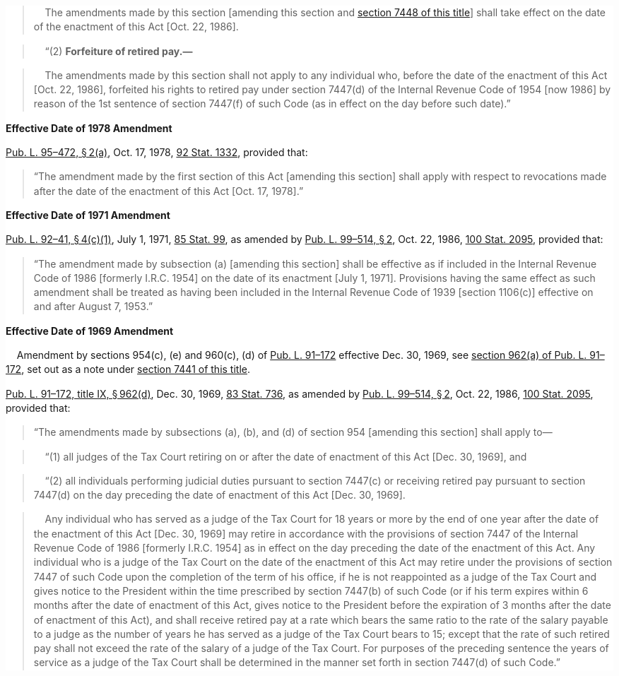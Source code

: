>     The amendments made by this section \[amending this section and [section 7448 of this title][/us/usc/t26/s7448]\] shall take effect on the date of the enactment of this Act \[Oct. 22, 1986\].

>     “(2) __Forfeiture of retired pay.—__ 

>     The amendments made by this section shall not apply to any individual who, before the date of the enactment of this Act \[Oct. 22, 1986\], forfeited his rights to retired pay under section 7447(d) of the Internal Revenue Code of 1954 \[now 1986\] by reason of the 1st sentence of section 7447(f) of such Code (as in effect on the day before such date).”

 __Effective Date of 1978 Amendment__ 

[Pub. L. 95–472, § 2(a)][/us/pl/95/472/s2/a], Oct. 17, 1978, [92 Stat. 1332][/us/stat/92/1332], provided that: 

> “The amendment made by the first section of this Act \[amending this section\] shall apply with respect to revocations made after the date of the enactment of this Act \[Oct. 17, 1978\].”

 __Effective Date of 1971 Amendment__ 

[Pub. L. 92–41, § 4(c)(1)][/us/pl/92/41/s4/c/1], July 1, 1971, [85 Stat. 99][/us/stat/85/99], as amended by [Pub. L. 99–514, § 2][/us/pl/99/514/s2], Oct. 22, 1986, [100 Stat. 2095][/us/stat/100/2095], provided that: 

> “The amendment made by subsection (a) \[amending this section\] shall be effective as if included in the Internal Revenue Code of 1986 \[formerly I.R.C. 1954\] on the date of its enactment \[July 1, 1971\]. Provisions having the same effect as such amendment shall be treated as having been included in the Internal Revenue Code of 1939 \[section 1106(c)\] effective on and after August 7, 1953.”

 __Effective Date of 1969 Amendment__ 

    Amendment by sections 954(c), (e) and 960(c), (d) of [Pub. L. 91–172][/us/pl/91/172] effective Dec. 30, 1969, see [section 962(a) of Pub. L. 91–172][/us/pl/91/172/s962/a], set out as a note under [section 7441 of this title][/us/usc/t26/s7441].

[Pub. L. 91–172, title IX, § 962(d)][/us/pl/91/172/s962/d], Dec. 30, 1969, [83 Stat. 736][/us/stat/83/736], as amended by [Pub. L. 99–514, § 2][/us/pl/99/514/s2], Oct. 22, 1986, [100 Stat. 2095][/us/stat/100/2095], provided that: 

> “The amendments made by subsections (a), (b), and (d) of section 954 \[amending this section\] shall apply to—

>     “(1) all judges of the Tax Court retiring on or after the date of enactment of this Act \[Dec. 30, 1969\], and

>     “(2) all individuals performing judicial duties pursuant to section 7447(c) or receiving retired pay pursuant to section 7447(d) on the day preceding the date of enactment of this Act \[Dec. 30, 1969\].

>     Any individual who has served as a judge of the Tax Court for 18 years or more by the end of one year after the date of the enactment of this Act \[Dec. 30, 1969\] may retire in accordance with the provisions of section 7447 of the Internal Revenue Code of 1986 \[formerly I.R.C. 1954\] as in effect on the day preceding the date of the enactment of this Act. Any individual who is a judge of the Tax Court on the date of the enactment of this Act may retire under the provisions of section 7447 of such Code upon the completion of the term of his office, if he is not reappointed as a judge of the Tax Court and gives notice to the President within the time prescribed by section 7447(b) of such Code (or if his term expires within 6 months after the date of enactment of this Act, gives notice to the President before the expiration of 3 months after the date of enactment of this Act), and shall receive retired pay at a rate which bears the same ratio to the rate of the salary payable to a judge as the number of years he has served as a judge of the Tax Court bears to 15; except that the rate of such retired pay shall not exceed the rate of the salary of a judge of the Tax Court. For purposes of the preceding sentence the years of service as a judge of the Tax Court shall be determined in the manner set forth in section 7447(d) of such Code.”


[/us/usc/t5/s8335/a]: https://publicdocs.github.io/go/links?ns=uslm&ref=%2Fus%2Fusc%2Ft5%2Fs8335%2Fa
[/us/usc/t5/s8331/8]: https://publicdocs.github.io/go/links?ns=uslm&ref=%2Fus%2Fusc%2Ft5%2Fs8331%2F8
[/us/usc/t5/s8437]: https://publicdocs.github.io/go/links?ns=uslm&ref=%2Fus%2Fusc%2Ft5%2Fs8437
[/us/usc/t5/s8432/b]: https://publicdocs.github.io/go/links?ns=uslm&ref=%2Fus%2Fusc%2Ft5%2Fs8432%2Fb
[/us/usc/t5/s8440f]: https://publicdocs.github.io/go/links?ns=uslm&ref=%2Fus%2Fusc%2Ft5%2Fs8440f
[/us/usc/t5/s8432/c]: https://publicdocs.github.io/go/links?ns=uslm&ref=%2Fus%2Fusc%2Ft5%2Fs8432%2Fc
[/us/usc/t5/s8433/b]: https://publicdocs.github.io/go/links?ns=uslm&ref=%2Fus%2Fusc%2Ft5%2Fs8433%2Fb
[/us/usc/t5/s8433/b]: https://publicdocs.github.io/go/links?ns=uslm&ref=%2Fus%2Fusc%2Ft5%2Fs8433%2Fb
[/us/usc/t5/s8351/b/5]: https://publicdocs.github.io/go/links?ns=uslm&ref=%2Fus%2Fusc%2Ft5%2Fs8351%2Fb%2F5
[/us/usc/t5/s8351/b/5]: https://publicdocs.github.io/go/links?ns=uslm&ref=%2Fus%2Fusc%2Ft5%2Fs8351%2Fb%2F5
[/us/act/1954-08-16/ch736]: https://publicdocs.github.io/go/links?ns=uslm&ref=%2Fus%2Fact%2F1954-08-16%2Fch736
[/us/stat/68A/880]: https://publicdocs.github.io/go/links?ns=uslm&ref=%2Fus%2Fstat%2F68A%2F880
[/us/pl/89/354/s1]: https://publicdocs.github.io/go/links?ns=uslm&ref=%2Fus%2Fpl%2F89%2F354%2Fs1
[/us/stat/80/5]: https://publicdocs.github.io/go/links?ns=uslm&ref=%2Fus%2Fstat%2F80%2F5
[/us/pl/91/172]: https://publicdocs.github.io/go/links?ns=uslm&ref=%2Fus%2Fpl%2F91%2F172
[/us/stat/83/730]: https://publicdocs.github.io/go/links?ns=uslm&ref=%2Fus%2Fstat%2F83%2F730
[/us/pl/92/41/s4/a]: https://publicdocs.github.io/go/links?ns=uslm&ref=%2Fus%2Fpl%2F92%2F41%2Fs4%2Fa
[/us/stat/85/99]: https://publicdocs.github.io/go/links?ns=uslm&ref=%2Fus%2Fstat%2F85%2F99
[/us/pl/95/472/s1]: https://publicdocs.github.io/go/links?ns=uslm&ref=%2Fus%2Fpl%2F95%2F472%2Fs1
[/us/stat/92/1332]: https://publicdocs.github.io/go/links?ns=uslm&ref=%2Fus%2Fstat%2F92%2F1332
[/us/pl/97/362/s106/d]: https://publicdocs.github.io/go/links?ns=uslm&ref=%2Fus%2Fpl%2F97%2F362%2Fs106%2Fd
[/us/stat/96/1730]: https://publicdocs.github.io/go/links?ns=uslm&ref=%2Fus%2Fstat%2F96%2F1730
[/us/pl/99/514/s1557/a]: https://publicdocs.github.io/go/links?ns=uslm&ref=%2Fus%2Fpl%2F99%2F514%2Fs1557%2Fa
[/us/stat/100/2756]: https://publicdocs.github.io/go/links?ns=uslm&ref=%2Fus%2Fstat%2F100%2F2756
[/us/pl/100/647/s1015/k/1]: https://publicdocs.github.io/go/links?ns=uslm&ref=%2Fus%2Fpl%2F100%2F647%2Fs1015%2Fk%2F1
[/us/stat/102/3571]: https://publicdocs.github.io/go/links?ns=uslm&ref=%2Fus%2Fstat%2F102%2F3571
[/us/pl/109/280/s853/a]: https://publicdocs.github.io/go/links?ns=uslm&ref=%2Fus%2Fpl%2F109%2F280%2Fs853%2Fa
[/us/stat/120/1016]: https://publicdocs.github.io/go/links?ns=uslm&ref=%2Fus%2Fstat%2F120%2F1016
[/us/pl/109/280]: https://publicdocs.github.io/go/links?ns=uslm&ref=%2Fus%2Fpl%2F109%2F280
[/us/pl/100/647]: https://publicdocs.github.io/go/links?ns=uslm&ref=%2Fus%2Fpl%2F100%2F647
[/us/pl/99/514/s1557/d/1]: https://publicdocs.github.io/go/links?ns=uslm&ref=%2Fus%2Fpl%2F99%2F514%2Fs1557%2Fd%2F1
[/us/pl/99/514/s1557/a]: https://publicdocs.github.io/go/links?ns=uslm&ref=%2Fus%2Fpl%2F99%2F514%2Fs1557%2Fa
[/us/pl/99/514/s1557/d/2]: https://publicdocs.github.io/go/links?ns=uslm&ref=%2Fus%2Fpl%2F99%2F514%2Fs1557%2Fd%2F2
[/us/pl/99/514/s1557/b]: https://publicdocs.github.io/go/links?ns=uslm&ref=%2Fus%2Fpl%2F99%2F514%2Fs1557%2Fb
[/us/pl/99/514/s1557/d/3]: https://publicdocs.github.io/go/links?ns=uslm&ref=%2Fus%2Fpl%2F99%2F514%2Fs1557%2Fd%2F3
[/us/pl/97/362]: https://publicdocs.github.io/go/links?ns=uslm&ref=%2Fus%2Fpl%2F97%2F362
[/us/pl/95/472]: https://publicdocs.github.io/go/links?ns=uslm&ref=%2Fus%2Fpl%2F95%2F472
[/us/pl/92/41]: https://publicdocs.github.io/go/links?ns=uslm&ref=%2Fus%2Fpl%2F92%2F41
[/us/pl/91/172/s954/e/1]: https://publicdocs.github.io/go/links?ns=uslm&ref=%2Fus%2Fpl%2F91%2F172%2Fs954%2Fe%2F1
[/us/pl/91/172/s960/c]: https://publicdocs.github.io/go/links?ns=uslm&ref=%2Fus%2Fpl%2F91%2F172%2Fs960%2Fc
[/us/pl/91/172/s960/d]: https://publicdocs.github.io/go/links?ns=uslm&ref=%2Fus%2Fpl%2F91%2F172%2Fs960%2Fd
[/us/pl/91/172/s954/a]: https://publicdocs.github.io/go/links?ns=uslm&ref=%2Fus%2Fpl%2F91%2F172%2Fs954%2Fa
[/us/usc/t5/s8335/a]: https://publicdocs.github.io/go/links?ns=uslm&ref=%2Fus%2Fusc%2Ft5%2Fs8335%2Fa
[/us/pl/91/172/s954/b]: https://publicdocs.github.io/go/links?ns=uslm&ref=%2Fus%2Fpl%2F91%2F172%2Fs954%2Fb
[/us/pl/91/172/s954/e/2]: https://publicdocs.github.io/go/links?ns=uslm&ref=%2Fus%2Fpl%2F91%2F172%2Fs954%2Fe%2F2
[/us/pl/91/172/s954/c]: https://publicdocs.github.io/go/links?ns=uslm&ref=%2Fus%2Fpl%2F91%2F172%2Fs954%2Fc
[/us/usc/t5/s8331/8]: https://publicdocs.github.io/go/links?ns=uslm&ref=%2Fus%2Fusc%2Ft5%2Fs8331%2F8
[/us/pl/91/172/s954/c]: https://publicdocs.github.io/go/links?ns=uslm&ref=%2Fus%2Fpl%2F91%2F172%2Fs954%2Fc
[/us/pl/91/172/s954/c]: https://publicdocs.github.io/go/links?ns=uslm&ref=%2Fus%2Fpl%2F91%2F172%2Fs954%2Fc
[/us/pl/91/172/s954/d]: https://publicdocs.github.io/go/links?ns=uslm&ref=%2Fus%2Fpl%2F91%2F172%2Fs954%2Fd
[/us/pl/89/354]: https://publicdocs.github.io/go/links?ns=uslm&ref=%2Fus%2Fpl%2F89%2F354
[/us/pl/109/280/s853/b]: https://publicdocs.github.io/go/links?ns=uslm&ref=%2Fus%2Fpl%2F109%2F280%2Fs853%2Fb
[/us/stat/120/1017]: https://publicdocs.github.io/go/links?ns=uslm&ref=%2Fus%2Fstat%2F120%2F1017
[/us/pl/100/647/s1015/k/2]: https://publicdocs.github.io/go/links?ns=uslm&ref=%2Fus%2Fpl%2F100%2F647%2Fs1015%2Fk%2F2
[/us/stat/102/3571]: https://publicdocs.github.io/go/links?ns=uslm&ref=%2Fus%2Fstat%2F102%2F3571
[/us/pl/99/514/s1557/e]: https://publicdocs.github.io/go/links?ns=uslm&ref=%2Fus%2Fpl%2F99%2F514%2Fs1557%2Fe
[/us/stat/100/2757]: https://publicdocs.github.io/go/links?ns=uslm&ref=%2Fus%2Fstat%2F100%2F2757
[/us/usc/t26/s7448]: https://publicdocs.github.io/go/links?ns=uslm&ref=%2Fus%2Fusc%2Ft26%2Fs7448
[/us/pl/95/472/s2/a]: https://publicdocs.github.io/go/links?ns=uslm&ref=%2Fus%2Fpl%2F95%2F472%2Fs2%2Fa
[/us/stat/92/1332]: https://publicdocs.github.io/go/links?ns=uslm&ref=%2Fus%2Fstat%2F92%2F1332
[/us/pl/92/41/s4/c/1]: https://publicdocs.github.io/go/links?ns=uslm&ref=%2Fus%2Fpl%2F92%2F41%2Fs4%2Fc%2F1
[/us/stat/85/99]: https://publicdocs.github.io/go/links?ns=uslm&ref=%2Fus%2Fstat%2F85%2F99
[/us/pl/99/514/s2]: https://publicdocs.github.io/go/links?ns=uslm&ref=%2Fus%2Fpl%2F99%2F514%2Fs2
[/us/stat/100/2095]: https://publicdocs.github.io/go/links?ns=uslm&ref=%2Fus%2Fstat%2F100%2F2095
[/us/pl/91/172]: https://publicdocs.github.io/go/links?ns=uslm&ref=%2Fus%2Fpl%2F91%2F172
[/us/pl/91/172/s962/a]: https://publicdocs.github.io/go/links?ns=uslm&ref=%2Fus%2Fpl%2F91%2F172%2Fs962%2Fa
[/us/usc/t26/s7441]: https://publicdocs.github.io/go/links?ns=uslm&ref=%2Fus%2Fusc%2Ft26%2Fs7441
[/us/pl/91/172/s962/d]: https://publicdocs.github.io/go/links?ns=uslm&ref=%2Fus%2Fpl%2F91%2F172%2Fs962%2Fd
[/us/stat/83/736]: https://publicdocs.github.io/go/links?ns=uslm&ref=%2Fus%2Fstat%2F83%2F736
[/us/pl/99/514/s2]: https://publicdocs.github.io/go/links?ns=uslm&ref=%2Fus%2Fpl%2F99%2F514%2Fs2
[/us/stat/100/2095]: https://publicdocs.github.io/go/links?ns=uslm&ref=%2Fus%2Fstat%2F100%2F2095
[/us/pl/89/354/s2]: https://publicdocs.github.io/go/links?ns=uslm&ref=%2Fus%2Fpl%2F89%2F354%2Fs2
[/us/stat/80/5]: https://publicdocs.github.io/go/links?ns=uslm&ref=%2Fus%2Fstat%2F80%2F5
[/us/pl/99/514/s2]: https://publicdocs.github.io/go/links?ns=uslm&ref=%2Fus%2Fpl%2F99%2F514%2Fs2
[/us/stat/100/2095]: https://publicdocs.github.io/go/links?ns=uslm&ref=%2Fus%2Fstat%2F100%2F2095
[/us/stat/92/3783]: https://publicdocs.github.io/go/links?ns=uslm&ref=%2Fus%2Fstat%2F92%2F3783
[/us/usc/t5/s1101]: https://publicdocs.github.io/go/links?ns=uslm&ref=%2Fus%2Fusc%2Ft5%2Fs1101
[/us/usc/t5/s1101]: https://publicdocs.github.io/go/links?ns=uslm&ref=%2Fus%2Fusc%2Ft5%2Fs1101
[/us/pl/95/472/s2/b]: https://publicdocs.github.io/go/links?ns=uslm&ref=%2Fus%2Fpl%2F95%2F472%2Fs2%2Fb
[/us/stat/92/1333]: https://publicdocs.github.io/go/links?ns=uslm&ref=%2Fus%2Fstat%2F92%2F1333
[/us/pl/99/514/s2]: https://publicdocs.github.io/go/links?ns=uslm&ref=%2Fus%2Fpl%2F99%2F514%2Fs2
[/us/stat/100/2095]: https://publicdocs.github.io/go/links?ns=uslm&ref=%2Fus%2Fstat%2F100%2F2095